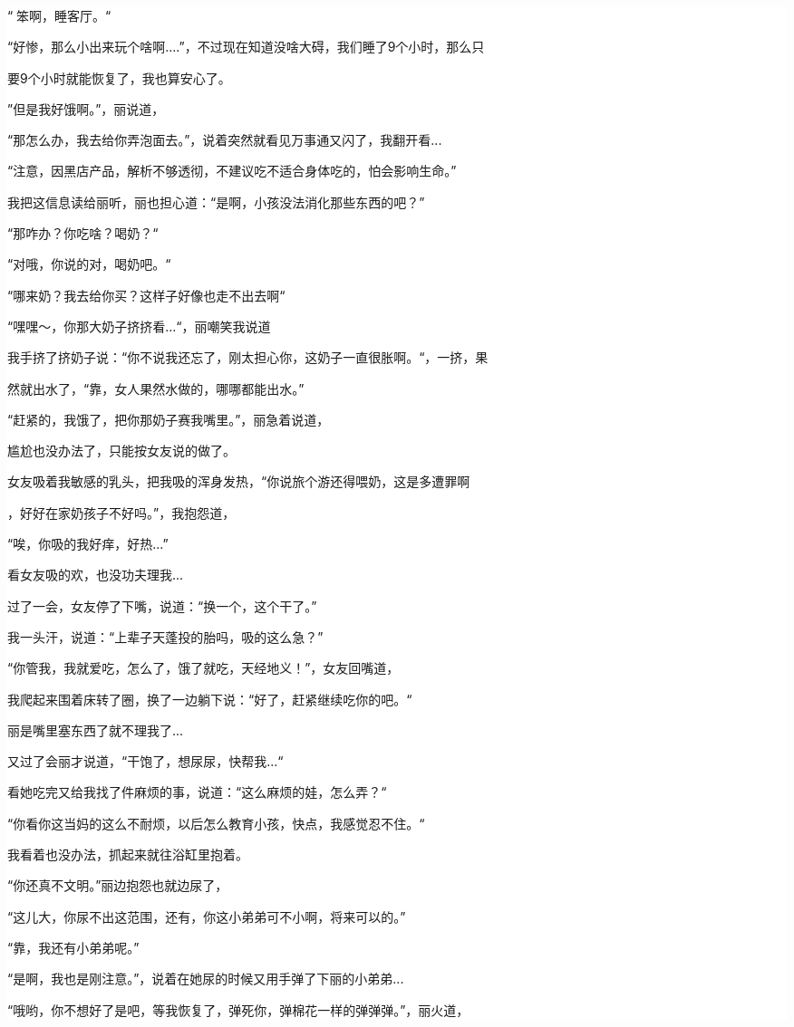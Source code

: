 “ 笨啊，睡客厅。“

“好惨，那么小出来玩个啥啊....”，不过现在知道没啥大碍，我们睡了9个小时，那么只

要9个小时就能恢复了，我也算安心了。

”但是我好饿啊。”，丽说道，

“那怎么办，我去给你弄泡面去。”，说着突然就看见万事通又闪了，我翻开看...

“注意，因黑店产品，解析不够透彻，不建议吃不适合身体吃的，怕会影响生命。”

我把这信息读给丽听，丽也担心道：“是啊，小孩没法消化那些东西的吧？”

“那咋办？你吃啥？喝奶？“

“对哦，你说的对，喝奶吧。“

“哪来奶？我去给你买？这样子好像也走不出去啊“

“嘿嘿～，你那大奶子挤挤看...“，丽嘲笑我说道

我手挤了挤奶子说：“你不说我还忘了，刚太担心你，这奶子一直很胀啊。“，一挤，果

然就出水了，“靠，女人果然水做的，哪哪都能出水。”

“赶紧的，我饿了，把你那奶子赛我嘴里。”，丽急着说道，

尴尬也没办法了，只能按女友说的做了。

女友吸着我敏感的乳头，把我吸的浑身发热，“你说旅个游还得喂奶，这是多遭罪啊

，好好在家奶孩子不好吗。”，我抱怨道，

“唉，你吸的我好痒，好热...”

看女友吸的欢，也没功夫理我...

过了一会，女友停了下嘴，说道：“换一个，这个干了。”

我一头汗，说道：“上辈子天蓬投的胎吗，吸的这么急？”

“你管我，我就爱吃，怎么了，饿了就吃，天经地义！”，女友回嘴道，

我爬起来围着床转了圈，换了一边躺下说：“好了，赶紧继续吃你的吧。“

丽是嘴里塞东西了就不理我了...

又过了会丽才说道，“干饱了，想尿尿，快帮我...“

看她吃完又给我找了件麻烦的事，说道：“这么麻烦的娃，怎么弄？“

“你看你这当妈的这么不耐烦，以后怎么教育小孩，快点，我感觉忍不住。“

我看着也没办法，抓起来就往浴缸里抱着。

“你还真不文明。”丽边抱怨也就边尿了，

“这儿大，你尿不出这范围，还有，你这小弟弟可不小啊，将来可以的。”

“靠，我还有小弟弟呢。”

“是啊，我也是刚注意。”，说着在她尿的时候又用手弹了下丽的小弟弟...

“哦哟，你不想好了是吧，等我恢复了，弹死你，弹棉花一样的弹弹弹。”，丽火道，
